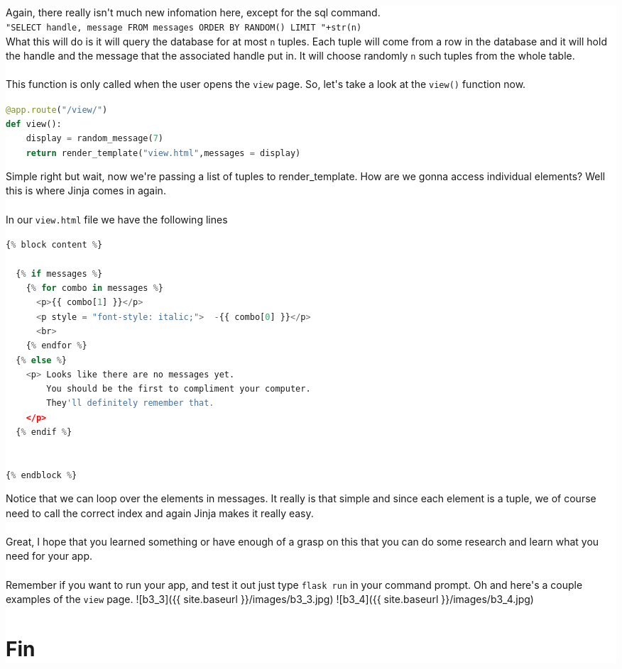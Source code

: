 Again, there really isn't much new infomation here, except for the sql command.\
`"SELECT handle, message FROM messages ORDER BY RANDOM() LIMIT "+str(n)`\
What this will do is it will query the database for at most `n` tuples. Each tuple will come from a row in the database and it will hold the handle and the message that the associated handle put in. It will choose randomly `n` such tuples from the whole table.\
\
This function is only called when the user opens the `view` page. So, let's take a look at the `view()` function now.


```python
@app.route("/view/")
def view():
    display = random_message(7)
    return render_template("view.html",messages = display)
```

Simple right but wait, now we're passing a list of tuples to render_template. How are we gonna access individual elements? Well this is where Jinja comes in again.\
\
In our `view.html` file we have the following lines


```python
{% block content %}
  
  {% if messages %}
    {% for combo in messages %}
      <p>{{ combo[1] }}</p>
      <p style = "font-style: italic;">  -{{ combo[0] }}</p>
      <br>
    {% endfor %}
  {% else %}
    <p> Looks like there are no messages yet. 
        You should be the first to compliment your computer. 
        They'll definitely remember that.
    </p>
  {% endif %}
  

{% endblock %}
```

Notice that we can loop over the elements in messages. It really is that simple and since each element is a tuple, we of course need to call the correct index and again Jinja makes it really easy.\
\
Great, I hope that you learned something or have enough of a grasp on this that you can do some research and learn what you need for your app.\
\
Remember if you want to run your app, and test it out just type
`flask run` in your command prompt. Oh and here's a couple examples of the `view` page.
![b3_3]({{ site.baseurl }}/images/b3_3.jpg)
![b3_4]({{ site.baseurl }}/images/b3_4.jpg)

# Fin #
